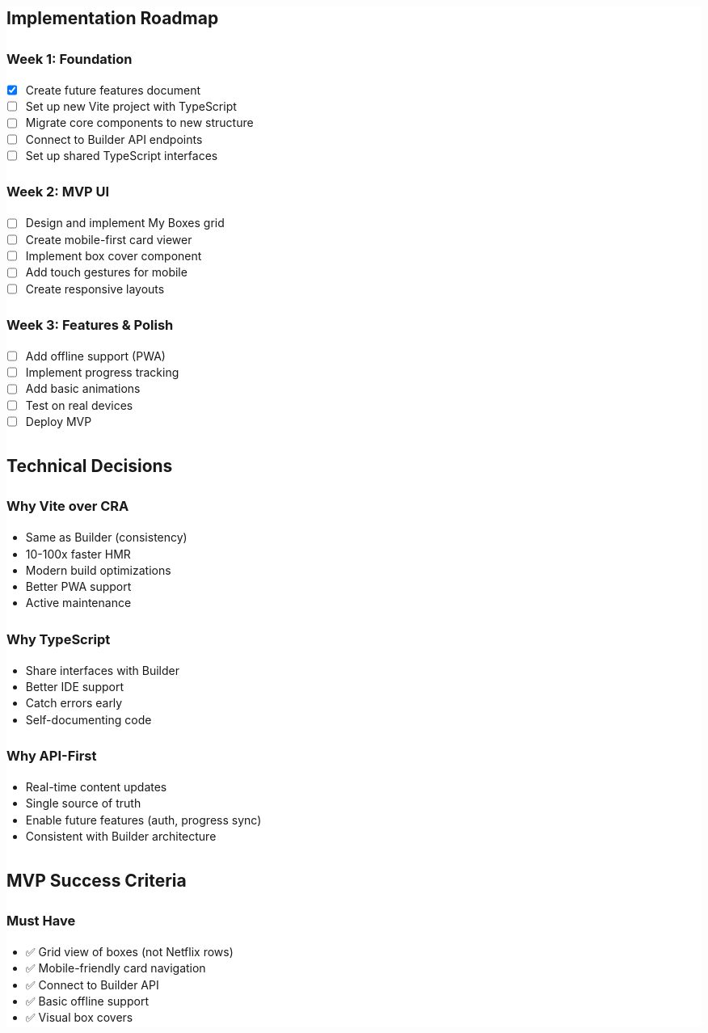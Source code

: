 ## Implementation Roadmap

### Week 1: Foundation
- [x] Create future features document
- [ ] Set up new Vite project with TypeScript
- [ ] Migrate core components to new structure
- [ ] Connect to Builder API endpoints
- [ ] Set up shared TypeScript interfaces

### Week 2: MVP UI
- [ ] Design and implement My Boxes grid
- [ ] Create mobile-first card viewer
- [ ] Implement box cover component
- [ ] Add touch gestures for mobile
- [ ] Create responsive layouts

### Week 3: Features & Polish
- [ ] Add offline support (PWA)
- [ ] Implement progress tracking
- [ ] Add basic animations
- [ ] Test on real devices
- [ ] Deploy MVP

## Technical Decisions

### Why Vite over CRA
- Same as Builder (consistency)
- 10-100x faster HMR
- Modern build optimizations
- Better PWA support
- Active maintenance

### Why TypeScript
- Share interfaces with Builder
- Better IDE support
- Catch errors early
- Self-documenting code

### Why API-First
- Real-time content updates
- Single source of truth
- Enable future features (auth, progress sync)
- Consistent with Builder architecture

## MVP Success Criteria

### Must Have
- ✅ Grid view of boxes (not Netflix rows)
- ✅ Mobile-friendly card navigation
- ✅ Connect to Builder API
- ✅ Basic offline support
- ✅ Visual box covers
